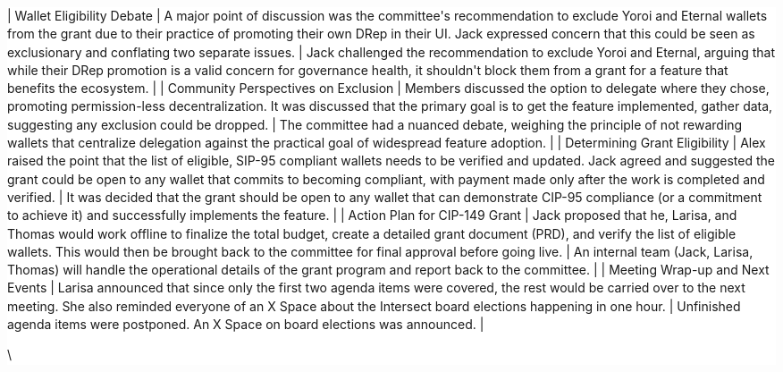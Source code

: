 | Wallet Eligibility Debate                | A major point of discussion was the committee's recommendation to exclude Yoroi and Eternal wallets from the grant due to their practice of promoting their own DRep in their UI. Jack expressed concern that this could be seen as exclusionary and conflating two separate issues.                                        | Jack challenged the recommendation to exclude Yoroi and Eternal, arguing that while their DRep promotion is a valid concern for governance health, it shouldn't block them from a grant for a feature that benefits the ecosystem. |
| Community Perspectives on Exclusion      | Members discussed the option to delegate where they chose, promoting permission-less decentralization. It was discussed that the primary goal is to get the feature implemented, gather data, suggesting any exclusion could be dropped.                                                                                    | The committee had a nuanced debate, weighing the principle of not rewarding wallets that centralize delegation against the practical goal of widespread feature adoption.                                                          |
| Determining Grant Eligibility            | Alex raised the point that the list of eligible, SIP-95 compliant wallets needs to be verified and updated. Jack agreed and suggested the grant could be open to any wallet that commits to becoming compliant, with payment made only after the work is completed and verified.                                            | It was decided that the grant should be open to any wallet that can demonstrate CIP-95 compliance (or a commitment to achieve it) and successfully implements the feature.                                                         |
| Action Plan for CIP-149 Grant            | Jack proposed that he, Larisa, and Thomas would work offline to finalize the total budget, create a detailed grant document (PRD), and verify the list of eligible wallets. This would then be brought back to the committee for final approval before going live.                                                          | An internal team (Jack, Larisa, Thomas) will handle the operational details of the grant program and report back to the committee.                                                                                                 |
| Meeting Wrap-up and Next Events          | Larisa announced that since only the first two agenda items were covered, the rest would be carried over to the next meeting. She also reminded everyone of an X Space about the Intersect board elections happening in one hour.                                                                                           | Unfinished agenda items were postponed. An X Space on board elections was announced.                                                                                                                                               |

\
